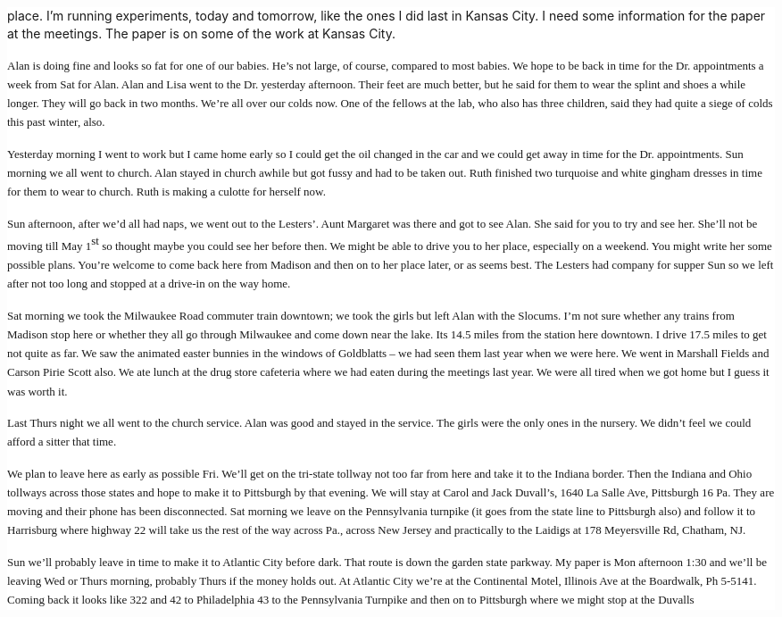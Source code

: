 place. I’m running experiments, today and tomorrow, like the ones I
did last in Kansas City. I need some information for the paper at the
meetings. The paper is on some of the work at Kansas City.</FONT></FONT></P>
<P STYLE="margin-bottom: 0.11in"><FONT FACE="Century Schoolbook, serif"><FONT SIZE=2>Alan
is doing fine and looks so fat for one of our babies. He’s not
large, of course, compared to most babies. We hope to be back in time
for the Dr. appointments a week from Sat for Alan. Alan and Lisa went
to the Dr. yesterday afternoon. Their feet are much better, but he
said for them to wear the splint and shoes a while longer. They will
go back in two months. We’re all over our colds now. One of the
fellows at the lab, who also has three children, said they had quite
a siege of colds this past winter, also.</FONT></FONT></P>
<P STYLE="margin-bottom: 0.11in"><FONT FACE="Century Schoolbook, serif"><FONT SIZE=2>Yesterday
morning I went to work but I came home early so I could get the oil
changed in the car and we could get away in time for the Dr.
appointments. Sun morning we all went to church. Alan stayed in
church awhile but got fussy and had to be taken out. Ruth finished
two turquoise and white gingham dresses in time for them to wear to
church. Ruth is making a culotte for herself now.</FONT></FONT></P>
<P STYLE="margin-bottom: 0.11in"><FONT FACE="Century Schoolbook, serif"><FONT SIZE=2>Sun
afternoon, after we’d all had naps, we went out to the Lesters’.
Aunt Margaret was there and got to see Alan. She said for you to try
and see her. She’ll not be moving till May 1</FONT></FONT><SUP><FONT FACE="Century Schoolbook, serif"><FONT SIZE=2>st</FONT></FONT></SUP><FONT FACE="Century Schoolbook, serif"><FONT SIZE=2>
so thought maybe you could see her before then. We might be able to
drive you to her place, especially on a weekend. You might write her
some possible plans. You’re welcome to come back here from Madison
and then on to her place later, or as seems best. The Lesters had
company for supper Sun so we left after not too long and stopped at a
drive-in on the way home.</FONT></FONT></P>
<P STYLE="margin-bottom: 0.11in"><FONT FACE="Century Schoolbook, serif"><FONT SIZE=2>Sat
morning we took the Milwaukee Road commuter train downtown; we took
the girls but left Alan with the Slocums. I’m not sure whether any
trains from Madison stop here or whether they all go through
Milwaukee and come down near the lake. Its 14.5 miles from the
station here downtown. I drive 17.5 miles to get not quite as far. We
saw the animated easter bunnies in the windows of Goldblatts – we
had seen them last year when we were here. We went in Marshall Fields
and Carson Pirie Scott also. We ate lunch at the drug store cafeteria
where we had eaten during the meetings last year. We were all tired
when we got home but I guess it was worth it.</FONT></FONT></P>
<P STYLE="margin-bottom: 0.11in"><FONT FACE="Century Schoolbook, serif"><FONT SIZE=2>Last
Thurs night we all went to the church service. Alan was good and
stayed in the service. The girls were the only ones in the nursery.
We didn’t feel we could afford a sitter that time.</FONT></FONT></P>
<P STYLE="margin-bottom: 0.11in"><FONT FACE="Century Schoolbook, serif"><FONT SIZE=2>We
plan to leave here as early as possible Fri. We’ll get on the
tri-state tollway not too far from here and take it to the Indiana
border. Then the Indiana and Ohio tollways across those states and
hope to make it to Pittsburgh by that evening. We will stay at Carol
and Jack Duvall’s, 1640 La Salle Ave, Pittsburgh 16 Pa. They are
moving and their phone has been disconnected. Sat morning we leave on
the Pennsylvania turnpike (it goes from the state line to Pittsburgh
also) and follow it to Harrisburg where highway 22 will take us the
rest of the way across Pa., across New Jersey and practically to the
Laidigs at 178 Meyersville Rd, Chatham, NJ.</FONT></FONT></P>
<P STYLE="margin-bottom: 0.11in"><FONT FACE="Century Schoolbook, serif"><FONT SIZE=2>Sun
we’ll probably leave in time to make it to Atlantic City before
dark. That route is down the garden state parkway. My paper is Mon
afternoon 1:30 and we’ll be leaving Wed or Thurs morning, probably
Thurs if the money holds out. At Atlantic City we’re at the
Continental Motel, Illinois Ave at the Boardwalk, Ph 5-5141. Coming
back it looks like 322 and 42 to Philadelphia 43 to the Pennsylvania
Turnpike and then on to Pittsburgh where we might stop at the Duvalls